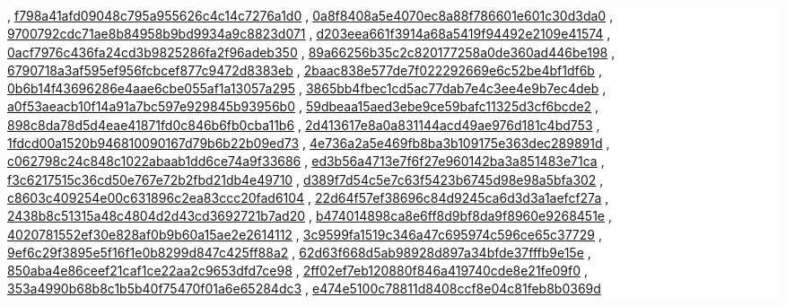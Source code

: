 , [f798a41afd09048c795a955626c4c14c7276a1d0](https://github.com/apache/derby/commit/f798a41afd09048c795a955626c4c14c7276a1d0)
, [0a8f8408a5e4070ec8a88f786601e601c30d3da0](https://github.com/apache/derby/commit/0a8f8408a5e4070ec8a88f786601e601c30d3da0)
, [9700792cdc71ae8b84958b9bd9934a9c8823d071](https://github.com/apache/derby/commit/9700792cdc71ae8b84958b9bd9934a9c8823d071)
, [d203eea661f3914a68a5419f94492e2109e41574](https://github.com/apache/derby/commit/d203eea661f3914a68a5419f94492e2109e41574)
, [0acf7976c436fa24cd3b9825286fa2f96adeb350](https://github.com/apache/derby/commit/0acf7976c436fa24cd3b9825286fa2f96adeb350)
, [89a66256b35c2c820177258a0de360ad446be198](https://github.com/apache/derby/commit/89a66256b35c2c820177258a0de360ad446be198)
, [6790718a3af595ef956fcbcef877c9472d8383eb](https://github.com/apache/derby/commit/6790718a3af595ef956fcbcef877c9472d8383eb)
, [2baac838e577de7f022292669e6c52be4bf1df6b](https://github.com/apache/derby/commit/2baac838e577de7f022292669e6c52be4bf1df6b)
, [0b6b14f43696286e4aae6cbe055af1a13057a295](https://github.com/apache/derby/commit/0b6b14f43696286e4aae6cbe055af1a13057a295)
, [3865bb4fbec1cd5ac77dab7e4c3ee4e9b7ec4deb](https://github.com/apache/derby/commit/3865bb4fbec1cd5ac77dab7e4c3ee4e9b7ec4deb)
, [a0f53aeacb10f14a91a7bc597e929845b93956b0](https://github.com/apache/derby/commit/a0f53aeacb10f14a91a7bc597e929845b93956b0)
, [59dbeaa15aed3ebe9ce59bafc11325d3cf6bcde2](https://github.com/apache/derby/commit/59dbeaa15aed3ebe9ce59bafc11325d3cf6bcde2)
, [898c8da78d5d4eae41871fd0c846b6fb0cba11b6](https://github.com/apache/derby/commit/898c8da78d5d4eae41871fd0c846b6fb0cba11b6)
, [2d413617e8a0a831144acd49ae976d181c4bd753](https://github.com/apache/derby/commit/2d413617e8a0a831144acd49ae976d181c4bd753)
, [1fdcd00a1520b946810090167d79b6b22b09ed73](https://github.com/apache/derby/commit/1fdcd00a1520b946810090167d79b6b22b09ed73)
, [4e736a2a5e469fb8ba3b109175e363dec289891d](https://github.com/apache/derby/commit/4e736a2a5e469fb8ba3b109175e363dec289891d)
, [c062798c24c848c1022abaab1dd6ce74a9f33686](https://github.com/apache/derby/commit/c062798c24c848c1022abaab1dd6ce74a9f33686)
, [ed3b56a4713e7f6f27e960142ba3a851483e71ca](https://github.com/apache/derby/commit/ed3b56a4713e7f6f27e960142ba3a851483e71ca)
, [f3c6217515c36cd50e767e72b2fbd21db4e49710](https://github.com/apache/derby/commit/f3c6217515c36cd50e767e72b2fbd21db4e49710)
, [d389f7d54c5e7c63f5423b6745d98e98a5bfa302](https://github.com/apache/derby/commit/d389f7d54c5e7c63f5423b6745d98e98a5bfa302)
, [c8603c409254e00c631896c2ea83ccc20fad6104](https://github.com/apache/derby/commit/c8603c409254e00c631896c2ea83ccc20fad6104)
, [22d64f57ef38696c84d9245ca6d3d3a1aefcf27a](https://github.com/apache/derby/commit/22d64f57ef38696c84d9245ca6d3d3a1aefcf27a)
, [2438b8c51315a48c4804d2d43cd3692721b7ad20](https://github.com/apache/derby/commit/2438b8c51315a48c4804d2d43cd3692721b7ad20)
, [b474014898ca8e6ff8d9bf8da9f8960e9268451e](https://github.com/apache/derby/commit/b474014898ca8e6ff8d9bf8da9f8960e9268451e)
, [4020781552ef30e828af0b9b60a15ae2e2614112](https://github.com/apache/derby/commit/4020781552ef30e828af0b9b60a15ae2e2614112)
, [3c9599fa1519c346a47c695974c596ce65c37729](https://github.com/apache/derby/commit/3c9599fa1519c346a47c695974c596ce65c37729)
, [9ef6c29f3895e5f16f1e0b8299d847c425ff88a2](https://github.com/apache/derby/commit/9ef6c29f3895e5f16f1e0b8299d847c425ff88a2)
, [62d63f668d5ab98928d897a34bfde37fffb9e15e](https://github.com/apache/derby/commit/62d63f668d5ab98928d897a34bfde37fffb9e15e)
, [850aba4e86ceef21caf1ce22aa2c9653dfd7ce98](https://github.com/apache/derby/commit/850aba4e86ceef21caf1ce22aa2c9653dfd7ce98)
, [2ff02ef7eb120880f846a419740cde8e21fe09f0](https://github.com/apache/derby/commit/2ff02ef7eb120880f846a419740cde8e21fe09f0)
, [353a4990b68b8c1b5b40f75470f01a6e65284dc3](https://github.com/apache/derby/commit/353a4990b68b8c1b5b40f75470f01a6e65284dc3)
, [e474e5100c78811d8408ccf8e04c81feb8b0369d](https://github.com/apache/derby/commit/e474e5100c78811d8408ccf8e04c81feb8b0369d)